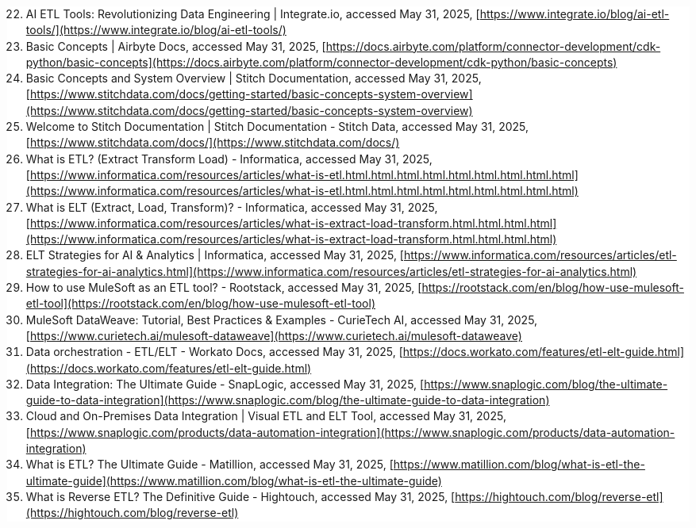22. AI ETL Tools: Revolutionizing Data Engineering | Integrate.io, accessed May 31, 2025, [https://www.integrate.io/blog/ai-etl-tools/](https://www.integrate.io/blog/ai-etl-tools/)  
23. Basic Concepts | Airbyte Docs, accessed May 31, 2025, [https://docs.airbyte.com/platform/connector-development/cdk-python/basic-concepts](https://docs.airbyte.com/platform/connector-development/cdk-python/basic-concepts)  
24. Basic Concepts and System Overview | Stitch Documentation, accessed May 31, 2025, [https://www.stitchdata.com/docs/getting-started/basic-concepts-system-overview](https://www.stitchdata.com/docs/getting-started/basic-concepts-system-overview)  
25. Welcome to Stitch Documentation | Stitch Documentation \- Stitch Data, accessed May 31, 2025, [https://www.stitchdata.com/docs/](https://www.stitchdata.com/docs/)  
26. What is ETL? (Extract Transform Load) \- Informatica, accessed May 31, 2025, [https://www.informatica.com/resources/articles/what-is-etl.html.html.html.html.html.html.html.html.html](https://www.informatica.com/resources/articles/what-is-etl.html.html.html.html.html.html.html.html.html)  
27. What is ELT (Extract, Load, Transform)? \- Informatica, accessed May 31, 2025, [https://www.informatica.com/resources/articles/what-is-extract-load-transform.html.html.html.html](https://www.informatica.com/resources/articles/what-is-extract-load-transform.html.html.html.html)  
28. ELT Strategies for AI & Analytics | Informatica, accessed May 31, 2025, [https://www.informatica.com/resources/articles/etl-strategies-for-ai-analytics.html](https://www.informatica.com/resources/articles/etl-strategies-for-ai-analytics.html)  
29. How to use MuleSoft as an ETL tool? \- Rootstack, accessed May 31, 2025, [https://rootstack.com/en/blog/how-use-mulesoft-etl-tool](https://rootstack.com/en/blog/how-use-mulesoft-etl-tool)  
30. MuleSoft DataWeave: Tutorial, Best Practices & Examples \- CurieTech AI, accessed May 31, 2025, [https://www.curietech.ai/mulesoft-dataweave](https://www.curietech.ai/mulesoft-dataweave)  
31. Data orchestration \- ETL/ELT \- Workato Docs, accessed May 31, 2025, [https://docs.workato.com/features/etl-elt-guide.html](https://docs.workato.com/features/etl-elt-guide.html)  
32. Data Integration: The Ultimate Guide \- SnapLogic, accessed May 31, 2025, [https://www.snaplogic.com/blog/the-ultimate-guide-to-data-integration](https://www.snaplogic.com/blog/the-ultimate-guide-to-data-integration)  
33. Cloud and On-Premises Data Integration | Visual ETL and ELT Tool, accessed May 31, 2025, [https://www.snaplogic.com/products/data-automation-integration](https://www.snaplogic.com/products/data-automation-integration)  
34. What is ETL? The Ultimate Guide \- Matillion, accessed May 31, 2025, [https://www.matillion.com/blog/what-is-etl-the-ultimate-guide](https://www.matillion.com/blog/what-is-etl-the-ultimate-guide)  
35. What is Reverse ETL? The Definitive Guide \- Hightouch, accessed May 31, 2025, [https://hightouch.com/blog/reverse-etl](https://hightouch.com/blog/reverse-etl)  
